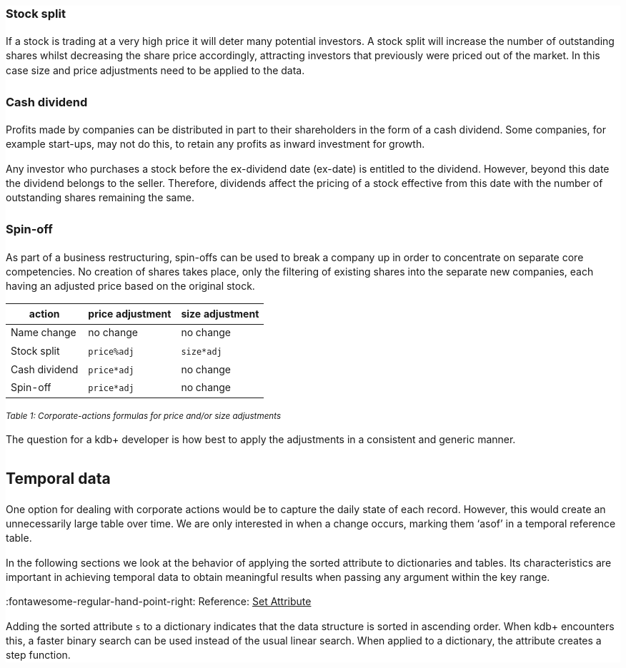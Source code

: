 
### Stock split

If a stock is trading at a very high price it will deter many potential investors. A stock split will increase the number of outstanding shares whilst decreasing the share price accordingly, attracting investors that previously were priced out of the market. In this case size and price adjustments need to be applied to the data.


### Cash dividend

Profits made by companies can be distributed in part to their shareholders in the form of a cash dividend. Some companies, for example start-ups, may not do this, to retain any profits as inward investment for growth.

Any investor who purchases a stock before the ex-dividend date (ex-date) is entitled to the dividend. However, beyond this date the dividend belongs to the seller. Therefore, dividends affect the pricing of a stock effective from this date with the number of outstanding shares remaining the same.


### Spin-off

As part of a business restructuring, spin-offs can be used to break a company up in order to concentrate on separate core competencies. No creation of shares takes place, only the filtering of existing shares into the separate new companies, each having an adjusted price based on the original stock.

action        | price adjustment | size adjustment
--------------|------------------|-----------------
Name change   | no change        | no change
Stock split   | `price%adj`      | `size*adj`
Cash dividend | `price*adj`      | no change
Spin-off      | `price*adj`      | no change

<small>_Table 1: Corporate-actions formulas for price and/or size adjustments_</small>

The question for a kdb+ developer is how best to apply the adjustments in a consistent and generic manner.


## Temporal data

One option for dealing with corporate actions would be to capture the daily state of each record. However, this would create an unnecessarily large table over time. We are only interested in when a change occurs, marking them ‘asof’ in a temporal reference table.

In the following sections we look at the behavior of applying the sorted attribute to dictionaries and tables. Its characteristics are important in achieving temporal data to obtain meaningful results when passing any argument within the key range.

:fontawesome-regular-hand-point-right:
Reference: [Set Attribute](../ref/set-attribute.md)

Adding the sorted attribute `s` to a dictionary indicates that the data structure is sorted in ascending order. When kdb+ encounters this, a faster binary search can be used instead of the usual linear search. When applied to a dictionary, the attribute creates a step function.
